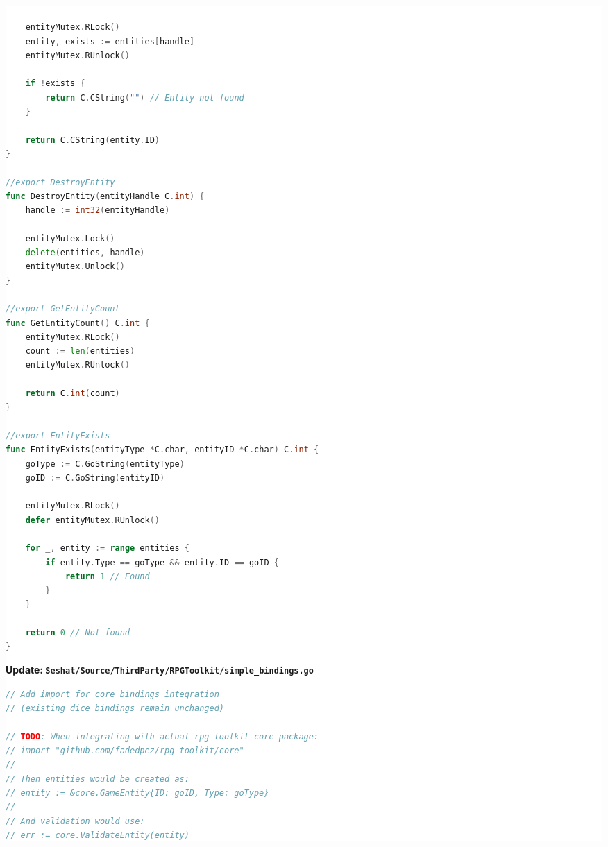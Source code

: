 ```go

    entityMutex.RLock()
    entity, exists := entities[handle]
    entityMutex.RUnlock()

    if !exists {
        return C.CString("") // Entity not found
    }

    return C.CString(entity.ID)
}

//export DestroyEntity
func DestroyEntity(entityHandle C.int) {
    handle := int32(entityHandle)

    entityMutex.Lock()
    delete(entities, handle)
    entityMutex.Unlock()
}

//export GetEntityCount
func GetEntityCount() C.int {
    entityMutex.RLock()
    count := len(entities)
    entityMutex.RUnlock()

    return C.int(count)
}

//export EntityExists
func EntityExists(entityType *C.char, entityID *C.char) C.int {
    goType := C.GoString(entityType)
    goID := C.GoString(entityID)

    entityMutex.RLock()
    defer entityMutex.RUnlock()

    for _, entity := range entities {
        if entity.Type == goType && entity.ID == goID {
            return 1 // Found
        }
    }

    return 0 // Not found
}
```

**Update: `Seshat/Source/ThirdParty/RPGToolkit/simple_bindings.go`**

```go
// Add import for core_bindings integration
// (existing dice bindings remain unchanged)

// TODO: When integrating with actual rpg-toolkit core package:
// import "github.com/fadedpez/rpg-toolkit/core"
// 
// Then entities would be created as:
// entity := &core.GameEntity{ID: goID, Type: goType}
// 
// And validation would use:
// err := core.ValidateEntity(entity)
```

